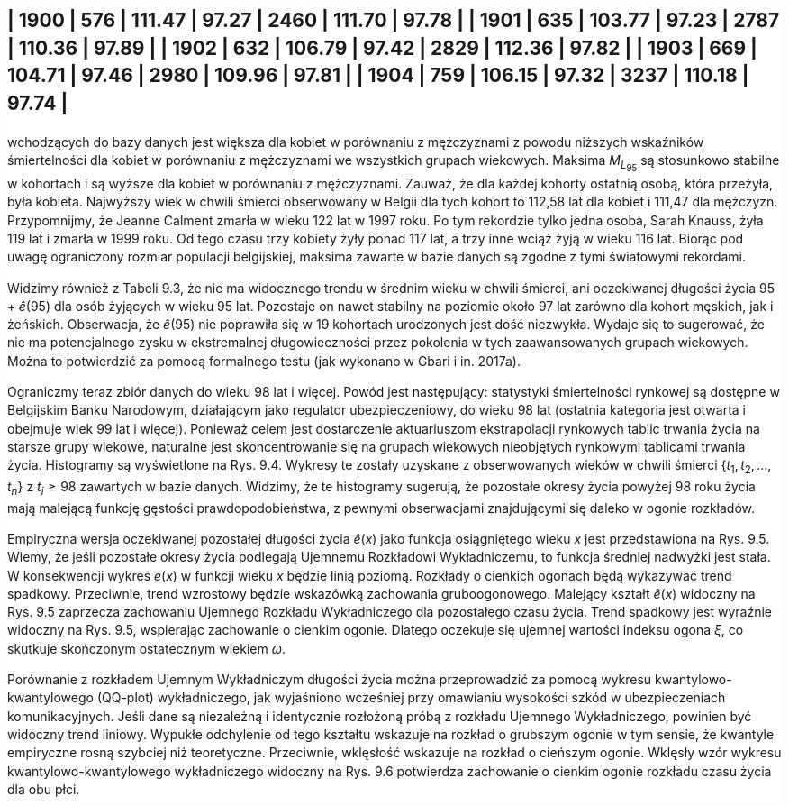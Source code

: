 | 1900 | 576 | 111.47 | 97.27 | 2460 | 111.70 | 97.78 |
| 1901 | 635 | 103.77 | 97.23 | 2787 | 110.36 | 97.89 |
| 1902 | 632 | 106.79 | 97.42 | 2829 | 112.36 | 97.82 |
| 1903 | 669 | 104.71 | 97.46 | 2980 | 109.96 | 97.81 |
| 1904 | 759 | 106.15 | 97.32 | 3237 | 110.18 | 97.74 |
---
wchodzących do bazy danych jest większa dla kobiet w porównaniu z mężczyznami z powodu niższych wskaźników śmiertelności dla kobiet w porównaniu z mężczyznami we wszystkich grupach wiekowych. Maksima $M_{L_{95}}$ są stosunkowo stabilne w kohortach i są wyższe dla kobiet w porównaniu z mężczyznami. Zauważ, że dla każdej kohorty ostatnią osobą, która przeżyła, była kobieta. Najwyższy wiek w chwili śmierci obserwowany w Belgii dla tych kohort to 112,58 lat dla kobiet i 111,47 dla mężczyzn. Przypomnijmy, że Jeanne Calment zmarła w wieku 122 lat w 1997 roku. Po tym rekordzie tylko jedna osoba, Sarah Knauss, żyła 119 lat i zmarła w 1999 roku. Od tego czasu trzy kobiety żyły ponad 117 lat, a trzy inne wciąż żyją w wieku 116 lat. Biorąc pod uwagę ograniczony rozmiar populacji belgijskiej, maksima zawarte w bazie danych są zgodne z tymi światowymi rekordami.

Widzimy również z Tabeli 9.3, że nie ma widocznego trendu w średnim wieku w chwili śmierci, ani oczekiwanej długości życia $95 + \hat{e}(95)$ dla osób żyjących w wieku 95 lat. Pozostaje on nawet stabilny na poziomie około 97 lat zarówno dla kohort męskich, jak i żeńskich. Obserwacja, że $\hat{e}(95)$ nie poprawiła się w 19 kohortach urodzonych jest dość niezwykła. Wydaje się to sugerować, że nie ma potencjalnego zysku w ekstremalnej długowieczności przez pokolenia w tych zaawansowanych grupach wiekowych. Można to potwierdzić za pomocą formalnego testu (jak wykonano w Gbari i in. 2017a).

Ograniczmy teraz zbiór danych do wieku 98 lat i więcej. Powód jest następujący: statystyki śmiertelności rynkowej są dostępne w Belgijskim Banku Narodowym, działającym jako regulator ubezpieczeniowy, do wieku 98 lat (ostatnia kategoria jest otwarta i obejmuje wiek 99 lat i więcej). Ponieważ celem jest dostarczenie aktuariuszom ekstrapolacji rynkowych tablic trwania życia na starsze grupy wiekowe, naturalne jest skoncentrowanie się na grupach wiekowych nieobjętych rynkowymi tablicami trwania życia. Histogramy są wyświetlone na Rys. 9.4. Wykresy te zostały uzyskane z obserwowanych wieków w chwili śmierci $\{t_1, t_2, \dots, t_n\}$ z $t_i \ge 98$ zawartych w bazie danych. Widzimy, że te histogramy sugerują, że pozostałe okresy życia powyżej 98 roku życia mają malejącą funkcję gęstości prawdopodobieństwa, z pewnymi obserwacjami znajdującymi się daleko w ogonie rozkładów.

Empiryczna wersja oczekiwanej pozostałej długości życia $\hat{e}(x)$ jako funkcja osiągniętego wieku $x$ jest przedstawiona na Rys. 9.5. Wiemy, że jeśli pozostałe okresy życia podlegają Ujemnemu Rozkładowi Wykładniczemu, to funkcja średniej nadwyżki jest stała. W konsekwencji wykres $e(x)$ w funkcji wieku $x$ będzie linią poziomą. Rozkłady o cienkich ogonach będą wykazywać trend spadkowy. Przeciwnie, trend wzrostowy będzie wskazówką zachowania gruboogonowego. Malejący kształt $\hat{e}(x)$ widoczny na Rys. 9.5 zaprzecza zachowaniu Ujemnego Rozkładu Wykładniczego dla pozostałego czasu życia. Trend spadkowy jest wyraźnie widoczny na Rys. 9.5, wspierając zachowanie o cienkim ogonie. Dlatego oczekuje się ujemnej wartości indeksu ogona $\xi$, co skutkuje skończonym ostatecznym wiekiem $\omega$.

Porównanie z rozkładem Ujemnym Wykładniczym długości życia można przeprowadzić za pomocą wykresu kwantylowo-kwantylowego (QQ-plot) wykładniczego, jak wyjaśniono wcześniej przy omawianiu wysokości szkód w ubezpieczeniach komunikacyjnych. Jeśli dane są niezależną i identycznie rozłożoną próbą z rozkładu Ujemnego Wykładniczego, powinien być widoczny trend liniowy. Wypukłe odchylenie od tego kształtu wskazuje na rozkład o grubszym ogonie w tym sensie, że kwantyle empiryczne rosną szybciej niż teoretyczne. Przeciwnie, wklęsłość wskazuje na rozkład o cieńszym ogonie. Wklęsły wzór wykresu kwantylowo-kwantylowego wykładniczego widoczny na Rys. 9.6 potwierdza zachowanie o cienkim ogonie rozkładu czasu życia dla obu płci.
